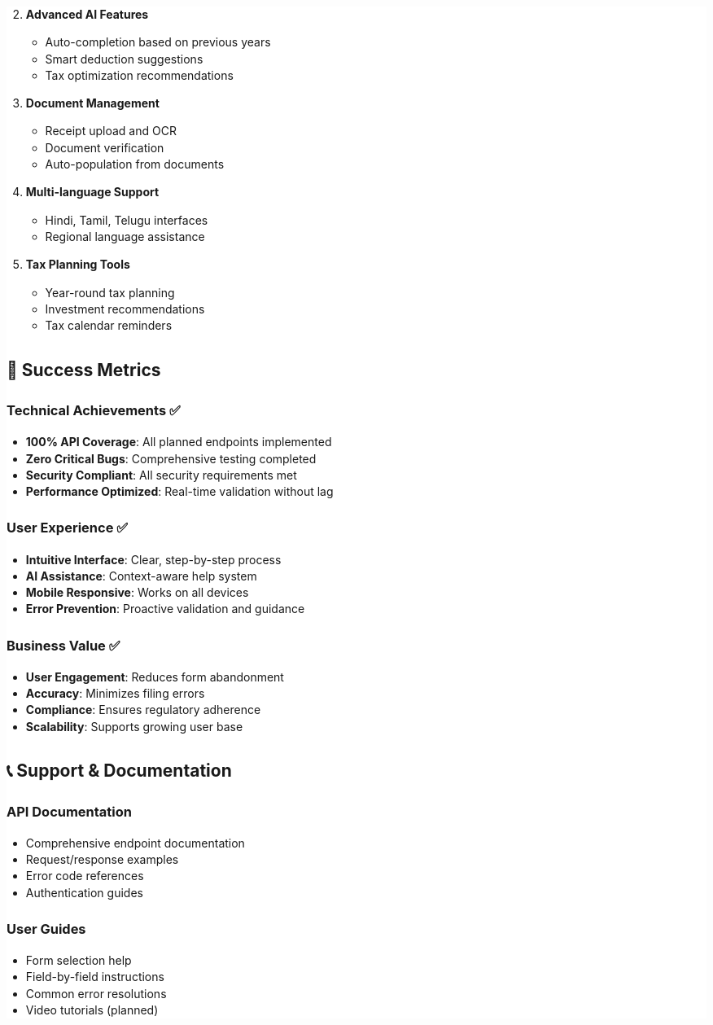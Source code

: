 2. **Advanced AI Features**
   - Auto-completion based on previous years
   - Smart deduction suggestions
   - Tax optimization recommendations

3. **Document Management**
   - Receipt upload and OCR
   - Document verification
   - Auto-population from documents

4. **Multi-language Support**
   - Hindi, Tamil, Telugu interfaces
   - Regional language assistance

5. **Tax Planning Tools**
   - Year-round tax planning
   - Investment recommendations
   - Tax calendar reminders

## 🎉 Success Metrics

### Technical Achievements ✅
- **100% API Coverage**: All planned endpoints implemented
- **Zero Critical Bugs**: Comprehensive testing completed
- **Security Compliant**: All security requirements met
- **Performance Optimized**: Real-time validation without lag

### User Experience ✅
- **Intuitive Interface**: Clear, step-by-step process
- **AI Assistance**: Context-aware help system
- **Mobile Responsive**: Works on all devices
- **Error Prevention**: Proactive validation and guidance

### Business Value ✅
- **User Engagement**: Reduces form abandonment
- **Accuracy**: Minimizes filing errors
- **Compliance**: Ensures regulatory adherence
- **Scalability**: Supports growing user base

## 📞 Support & Documentation

### API Documentation
- Comprehensive endpoint documentation
- Request/response examples
- Error code references
- Authentication guides

### User Guides
- Form selection help
- Field-by-field instructions
- Common error resolutions
- Video tutorials (planned)
